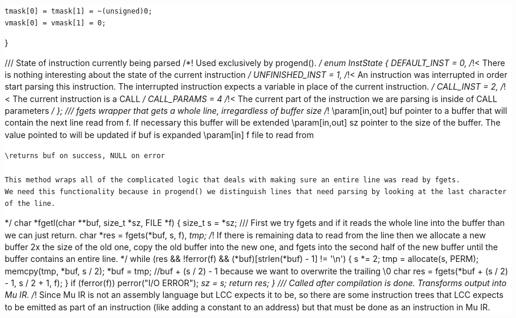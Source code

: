 	tmask[0] = tmask[1] = ~(unsigned)0;
	vmask[0] = vmask[1] = 0;
}

/// State of instruction currently being parsed
/*!
	Used exclusively by progend().
*/
enum InstState
{
	DEFAULT_INST = 0, /*!< There is nothing interesting about the state of the current instruction */
	UNFINISHED_INST = 1, /*!< An instruction was interrupted in order start parsing this instruction. The interrupted instruction expects a variable in place of the current instruction. */
	CALL_INST = 2, /*!< The current instruction is a CALL */
	CALL_PARAMS = 4 /*!< The current part of the instruction we are parsing is inside of CALL parameters */
};
/// fgets wrapper that gets a whole line, irregardless of buffer size
/*!
	\param[in,out] buf pointer to a buffer that will contain the next line read from f. If necessary this buffer will be extended
	\param[in,out] sz pointer to the size of the buffer. The value pointed to will be updated if buf is expanded
	\param[in] f file to read from

	\returns buf on success, NULL on error

	This method wraps all of the complicated logic that deals with making sure an entire line was read by fgets.
	We need this functionality because in progend() we distinguish lines that need parsing by looking at the last character of the line.
*/
char *fgetl(char **buf,
				size_t *sz,
				FILE *f)
{
	size_t s = *sz;
	/// First we try fgets and if it reads the whole line into the buffer than we can just return.
	char *res = fgets(*buf, s, f), *tmp;
	/*!
		If there is remaining data to read from the line then we
			allocate a new buffer 2x the size of the old one,
			copy the old buffer into the new one,
			and fgets into the second half of the new buffer
		until the buffer contains an entire line.
	*/
	while (res && !ferror(f) && (*buf)[strlen(*buf) - 1] != '\n') {
		s *= 2;
		tmp = allocate(s, PERM);
		memcpy(tmp, *buf, s / 2);
		*buf = tmp;
		//buf + (s / 2) - 1 because we want to overwrite the trailing \0 char
		res = fgets(*buf + (s / 2) - 1, s / 2 + 1, f);
	}
	if (ferror(f))
		perror("I/O ERROR");
	*sz = s;
	return res;
}
/// Called after compilation is done. Transforms output into Mu IR.
/*!
	Since Mu IR is not an assembly language but LCC expects it to be,
	so there are some instruction trees that LCC expects to be emitted as part of an instruction
	(like adding a constant to an address) but that must be done as an instruction in Mu IR.
